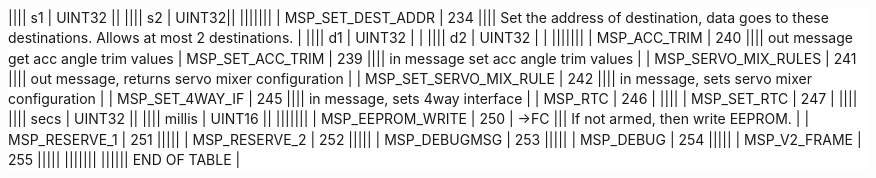 |||| s1 | UINT32 ||
|||| s2 | UINT32||
|||||||
| MSP_SET_DEST_ADDR | 234 |||| Set the address of destination, data goes to these destinations. Allows at most 2 destinations. |
|||| d1 | UINT32 |  |
|||| d2 | UINT32 |  |
|||||||
|  MSP_ACC_TRIM | 240 |||| out message         get acc angle trim values
|  MSP_SET_ACC_TRIM | 239    |||| in message          set acc angle trim values |
|  MSP_SERVO_MIX_RULES | 241    |||| out message, returns servo mixer configuration |
|  MSP_SET_SERVO_MIX_RULE | 242 |||| in message, sets servo mixer configuration |
|  MSP_SET_4WAY_IF | 245 |||| in message, sets 4way interface |
|  MSP_RTC | 246 |  ||||
|  MSP_SET_RTC | 247 |  ||||
|||| secs | UINT32 ||
|||| millis | UINT16 ||
|||||||
|  MSP_EEPROM_WRITE | 250 | ->FC ||| If not armed, then write EEPROM. |
|  MSP_RESERVE_1 | 251 |||||
|  MSP_RESERVE_2 | 252 |||||
|  MSP_DEBUGMSG | 253 |||||
|  MSP_DEBUG | 254 |||||
|  MSP_V2_FRAME | 255 |||||
|||||||
|||||| END OF TABLE |
